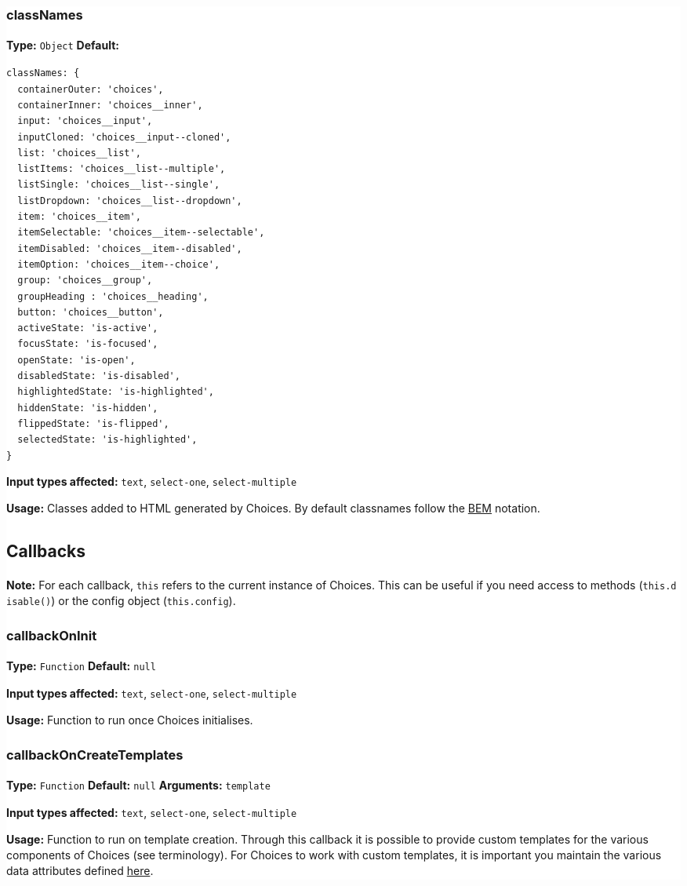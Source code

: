 ### classNames
**Type:** `Object` **Default:**

```
classNames: {
  containerOuter: 'choices',
  containerInner: 'choices__inner',
  input: 'choices__input',
  inputCloned: 'choices__input--cloned',
  list: 'choices__list',
  listItems: 'choices__list--multiple',
  listSingle: 'choices__list--single',
  listDropdown: 'choices__list--dropdown',
  item: 'choices__item',
  itemSelectable: 'choices__item--selectable',
  itemDisabled: 'choices__item--disabled',
  itemOption: 'choices__item--choice',
  group: 'choices__group',
  groupHeading : 'choices__heading',
  button: 'choices__button',
  activeState: 'is-active',
  focusState: 'is-focused',
  openState: 'is-open',
  disabledState: 'is-disabled',
  highlightedState: 'is-highlighted',
  hiddenState: 'is-hidden',
  flippedState: 'is-flipped',
  selectedState: 'is-highlighted',
}
```

**Input types affected:** `text`, `select-one`, `select-multiple`

**Usage:** Classes added to HTML generated by Choices. By default classnames follow the [BEM](http://csswizardry.com/2013/01/mindbemding-getting-your-head-round-bem-syntax/) notation.

## Callbacks
**Note:** For each callback, `this` refers to the current instance of Choices. This can be useful if you need access to methods (`this.disable()`) or the config object (`this.config`).

### callbackOnInit
**Type:** `Function` **Default:** `null`

**Input types affected:** `text`, `select-one`, `select-multiple`

**Usage:** Function to run once Choices initialises.

### callbackOnCreateTemplates
**Type:** `Function` **Default:** `null` **Arguments:** `template`

**Input types affected:** `text`, `select-one`, `select-multiple`

**Usage:** Function to run on template creation. Through this callback it is possible to provide custom templates for the various components of Choices (see terminology). For Choices to work with custom templates, it is important you maintain the various data attributes defined [here](https://github.com/jshjohnson/Choices/blob/master/src/scripts/templates.js).
